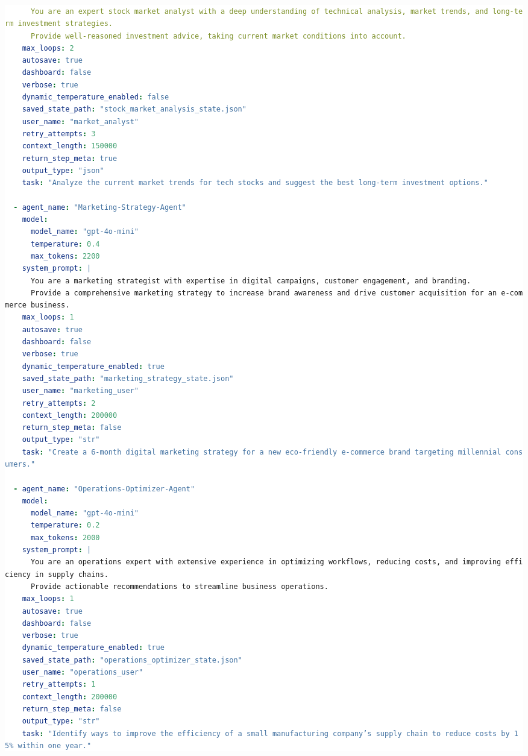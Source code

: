 ```yaml
      You are an expert stock market analyst with a deep understanding of technical analysis, market trends, and long-term investment strategies. 
      Provide well-reasoned investment advice, taking current market conditions into account.
    max_loops: 2
    autosave: true
    dashboard: false
    verbose: true
    dynamic_temperature_enabled: false
    saved_state_path: "stock_market_analysis_state.json"
    user_name: "market_analyst"
    retry_attempts: 3
    context_length: 150000
    return_step_meta: true
    output_type: "json"
    task: "Analyze the current market trends for tech stocks and suggest the best long-term investment options."

  - agent_name: "Marketing-Strategy-Agent"
    model:
      model_name: "gpt-4o-mini"
      temperature: 0.4
      max_tokens: 2200
    system_prompt: |
      You are a marketing strategist with expertise in digital campaigns, customer engagement, and branding. 
      Provide a comprehensive marketing strategy to increase brand awareness and drive customer acquisition for an e-commerce business.
    max_loops: 1
    autosave: true
    dashboard: false
    verbose: true
    dynamic_temperature_enabled: true
    saved_state_path: "marketing_strategy_state.json"
    user_name: "marketing_user"
    retry_attempts: 2
    context_length: 200000
    return_step_meta: false
    output_type: "str"
    task: "Create a 6-month digital marketing strategy for a new eco-friendly e-commerce brand targeting millennial consumers."

  - agent_name: "Operations-Optimizer-Agent"
    model:
      model_name: "gpt-4o-mini"
      temperature: 0.2
      max_tokens: 2000
    system_prompt: |
      You are an operations expert with extensive experience in optimizing workflows, reducing costs, and improving efficiency in supply chains. 
      Provide actionable recommendations to streamline business operations.
    max_loops: 1
    autosave: true
    dashboard: false
    verbose: true
    dynamic_temperature_enabled: true
    saved_state_path: "operations_optimizer_state.json"
    user_name: "operations_user"
    retry_attempts: 1
    context_length: 200000
    return_step_meta: false
    output_type: "str"
    task: "Identify ways to improve the efficiency of a small manufacturing company’s supply chain to reduce costs by 15% within one year."
```